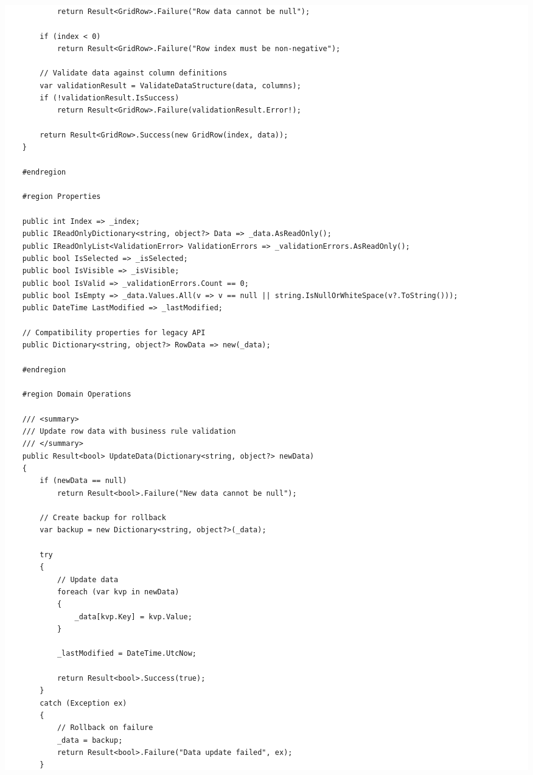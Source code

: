 ```
            return Result<GridRow>.Failure("Row data cannot be null");
            
        if (index < 0)
            return Result<GridRow>.Failure("Row index must be non-negative");
        
        // Validate data against column definitions
        var validationResult = ValidateDataStructure(data, columns);
        if (!validationResult.IsSuccess)
            return Result<GridRow>.Failure(validationResult.Error!);
        
        return Result<GridRow>.Success(new GridRow(index, data));
    }
    
    #endregion
    
    #region Properties
    
    public int Index => _index;
    public IReadOnlyDictionary<string, object?> Data => _data.AsReadOnly();
    public IReadOnlyList<ValidationError> ValidationErrors => _validationErrors.AsReadOnly();
    public bool IsSelected => _isSelected;
    public bool IsVisible => _isVisible;
    public bool IsValid => _validationErrors.Count == 0;
    public bool IsEmpty => _data.Values.All(v => v == null || string.IsNullOrWhiteSpace(v?.ToString()));
    public DateTime LastModified => _lastModified;
    
    // Compatibility properties for legacy API
    public Dictionary<string, object?> RowData => new(_data);
    
    #endregion
    
    #region Domain Operations
    
    /// <summary>
    /// Update row data with business rule validation
    /// </summary>
    public Result<bool> UpdateData(Dictionary<string, object?> newData)
    {
        if (newData == null)
            return Result<bool>.Failure("New data cannot be null");
        
        // Create backup for rollback
        var backup = new Dictionary<string, object?>(_data);
        
        try
        {
            // Update data
            foreach (var kvp in newData)
            {
                _data[kvp.Key] = kvp.Value;
            }
            
            _lastModified = DateTime.UtcNow;
            
            return Result<bool>.Success(true);
        }
        catch (Exception ex)
        {
            // Rollback on failure
            _data = backup;
            return Result<bool>.Failure("Data update failed", ex);
        }
```